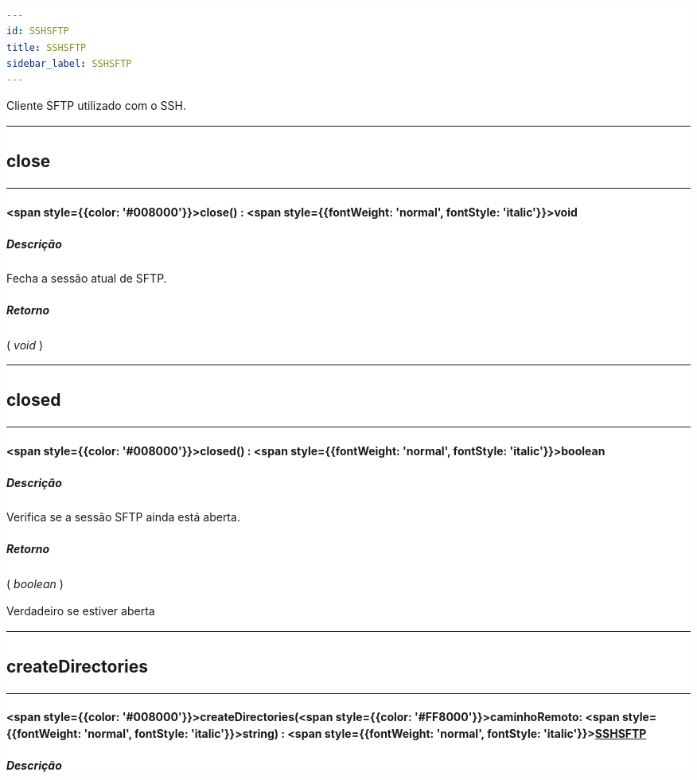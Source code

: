 ```yaml
---
id: SSHSFTP
title: SSHSFTP
sidebar_label: SSHSFTP
---
```


Cliente SFTP utilizado com o SSH.

---

## close

---

#### <span style={{color: '#008000'}}>close</span>() : <span style={{fontWeight: 'normal', fontStyle: 'italic'}}>void</span>
##### Descrição

Fecha a sessão atual de SFTP.

##### Retorno

( _void_ )


---

## closed

---

#### <span style={{color: '#008000'}}>closed</span>() : <span style={{fontWeight: 'normal', fontStyle: 'italic'}}>boolean</span>
##### Descrição

Verifica se a sessão SFTP ainda está aberta.

##### Retorno

( _boolean_ )

Verdadeiro se estiver aberta

---

## createDirectories

---

#### <span style={{color: '#008000'}}>createDirectories</span>(<span style={{color: '#FF8000'}}>caminhoRemoto</span>: <span style={{fontWeight: 'normal', fontStyle: 'italic'}}>string</span>) : <span style={{fontWeight: 'normal', fontStyle: 'italic'}}>[SSHSFTP](/docs/library/objects/SSHSFTP)</span>
##### Descrição
